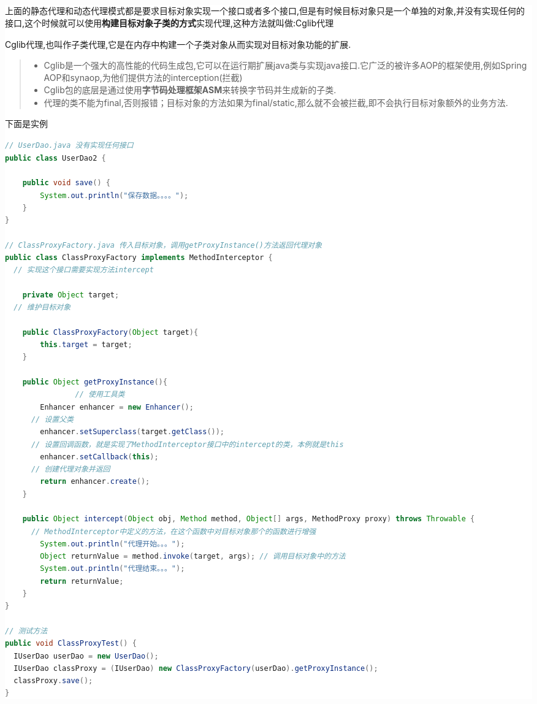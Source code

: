 上面的静态代理和动态代理模式都是要求目标对象实现一个接口或者多个接口,但是有时候目标对象只是一个单独的对象,并没有实现任何的接口,这个时候就可以使用**构建目标对象子类的方式**实现代理,这种方法就叫做:Cglib代理

Cglib代理,也叫作子类代理,它是在内存中构建一个子类对象从而实现对目标对象功能的扩展.

>- Cglib是一个强大的高性能的代码生成包,它可以在运行期扩展java类与实现java接口.它广泛的被许多AOP的框架使用,例如Spring AOP和synaop,为他们提供方法的interception(拦截)
>- Cglib包的底层是通过使用**字节码处理框架ASM**来转换字节码并生成新的子类.
>- 代理的类不能为final,否则报错；目标对象的方法如果为final/static,那么就不会被拦截,即不会执行目标对象额外的业务方法.

下面是实例

```java
// UserDao.java 没有实现任何接口
public class UserDao2 {

    public void save() {
        System.out.println("保存数据。。。。");
    }
}

// ClassProxyFactory.java 传入目标对象，调用getProxyInstance()方法返回代理对象
public class ClassProxyFactory implements MethodInterceptor {
  // 实现这个接口需要实现方法intercept

    private Object target;
  // 维护目标对象

    public ClassProxyFactory(Object target){
        this.target = target;
    }

    public Object getProxyInstance(){
				// 使用工具类
        Enhancer enhancer = new Enhancer();
      // 设置父类
        enhancer.setSuperclass(target.getClass());
      // 设置回调函数，就是实现了MethodInterceptor接口中的intercept的类，本例就是this
        enhancer.setCallback(this);
      // 创建代理对象并返回
        return enhancer.create();
    }

    public Object intercept(Object obj, Method method, Object[] args, MethodProxy proxy) throws Throwable {
      // MethodInterceptor中定义的方法，在这个函数中对目标对象那个的函数进行增强
        System.out.println("代理开始。。。");
        Object returnValue = method.invoke(target, args); // 调用目标对象中的方法
        System.out.println("代理结束。。。");
        return returnValue;
    }
}

// 测试方法
public void ClassProxyTest() {
  IUserDao userDao = new UserDao();
  IUserDao classProxy = (IUserDao) new ClassProxyFactory(userDao).getProxyInstance();
  classProxy.save();
}
```
